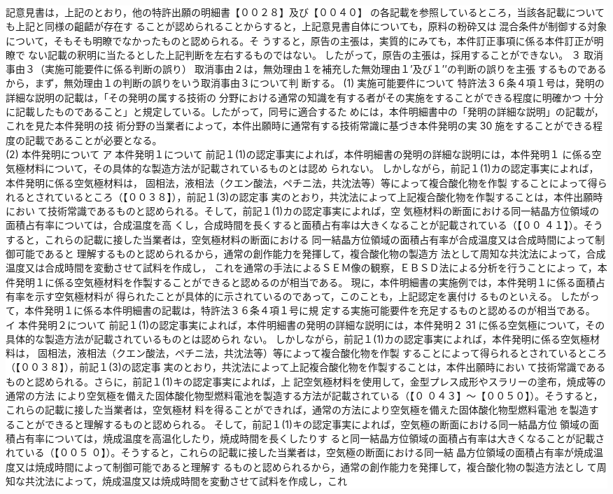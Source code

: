記意見書は，上記のとおり，他の特許出願の明細書【００２８】及び【００４０】
の各記載を参照しているところ，当該各記載についても上記と同様の齟齬が存在す
ることが認められることからすると，上記意見書自体についても，原料の粉砕又は
混合条件が制御する対象について，そもそも明瞭でなかったものと認められる。そ
うすると，原告の主張は，実質的にみても，本件訂正事項に係る本件訂正が明瞭で
ない記載の釈明に当たるとした上記判断を左右するものではない。 
したがって，原告の主張は，採用することができない。 
３ 取消事由３（実施可能要件に係る判断の誤り） 
 取消事由２は，無効理由１を補充した無効理由１’及び１’’の判断の誤りを主張
するものであるから，まず，無効理由１の判断の誤りをいう取消事由３について判
断する。 
(1) 実施可能要件について 
特許法３６条４項１号は，発明の詳細な説明の記載は，「その発明の属する技術の
分野における通常の知識を有する者がその実施をすることができる程度に明確かつ
十分に記載したものであること」と規定している。したがって，同号に適合するた
めには，本件明細書中の「発明の詳細な説明」の記載が，これを見た本件発明の技
術分野の当業者によって，本件出願時に通常有する技術常識に基づき本件発明の実
 30 
施をすることができる程度の記載であることが必要となる。     
(2) 本件発明について 
 ア 本件発明１について 
 前記１(1)の認定事実によれば，本件明細書の発明の詳細な説明には，本件発明１
に係る空気極材料について，その具体的な製造方法が記載されているものとは認め
られない。 
しかしながら，前記１(1)カの認定事実によれば，本件発明に係る空気極材料は，
固相法，液相法（クエン酸法，ペチニ法，共沈法等）等によって複合酸化物を作製
することによって得られるとされているところ（【００３８】），前記１(3)の認定事
実のとおり，共沈法によって上記複合酸化物を作製することは，本件出願時におい
て技術常識であるものと認められる。そして，前記１(1)カの認定事実によれば，空
気極材料の断面における同一結晶方位領域の面積占有率については，合成温度を高
くし，合成時間を長くすると面積占有率は大きくなることが記載されている（【００
４１】）。そうすると，これらの記載に接した当業者は，空気極材料の断面における
同一結晶方位領域の面積占有率が合成温度又は合成時間によって制御可能であると
理解するものと認められるから，通常の創作能力を発揮して，複合酸化物の製造方
法として周知な共沈法によって，合成温度又は合成時間を変動させて試料を作成し，
これを通常の手法によるＳＥＭ像の観察，ＥＢＳＤ法による分析を行うことによっ
て，本件発明１に係る空気極材料を作製することができると認めるのが相当である。
現に，本件明細書の実施例では，本件発明１に係る面積占有率を示す空気極材料が
得られたことが具体的に示されているのであって，このことも，上記認定を裏付け
るものといえる。 
したがって，本件発明１に係る本件明細書の記載は，特許法３６条４項１号に規
定する実施可能要件を充足するものと認めるのが相当である。 
イ 本件発明２について 
前記１(1)の認定事実によれば，本件明細書の発明の詳細な説明には，本件発明２
 31 
に係る空気極について，その具体的な製造方法が記載されているものとは認められ
ない。 
しかしながら，前記１(1)カの認定事実によれば，本件発明に係る空気極材料は，
固相法，液相法（クエン酸法，ペチニ法，共沈法等）等によって複合酸化物を作製
することによって得られるとされているところ（【００３８】），前記１(3)の認定事
実のとおり，共沈法によって上記複合酸化物を作製することは，本件出願時におい
て技術常識であるものと認められる。さらに，前記１(1)キの認定事実によれば，上
記空気極材料を使用して，金型プレス成形やスラリーの塗布，焼成等の通常の方法
により空気極を備えた固体酸化物型燃料電池を製造する方法が記載されている（【０
０４３】～【００５０】）。そうすると，これらの記載に接した当業者は，空気極材
料を得ることができれば，通常の方法により空気極を備えた固体酸化物型燃料電池
を製造することができると理解するものと認められる。 
そして，前記１(1)キの認定事実によれば，空気極の断面における同一結晶方位
領域の面積占有率については，焼成温度を高温化したり，焼成時間を長くしたりす
ると同一結晶方位領域の面積占有率は大きくなることが記載されている（【００５
０】）。そうすると，これらの記載に接した当業者は，空気極の断面における同一結
晶方位領域の面積占有率が焼成温度又は焼成時間によって制御可能であると理解す
るものと認められるから，通常の創作能力を発揮して，複合酸化物の製造方法とし
て周知な共沈法によって，焼成温度又は焼成時間を変動させて試料を作成し，これ